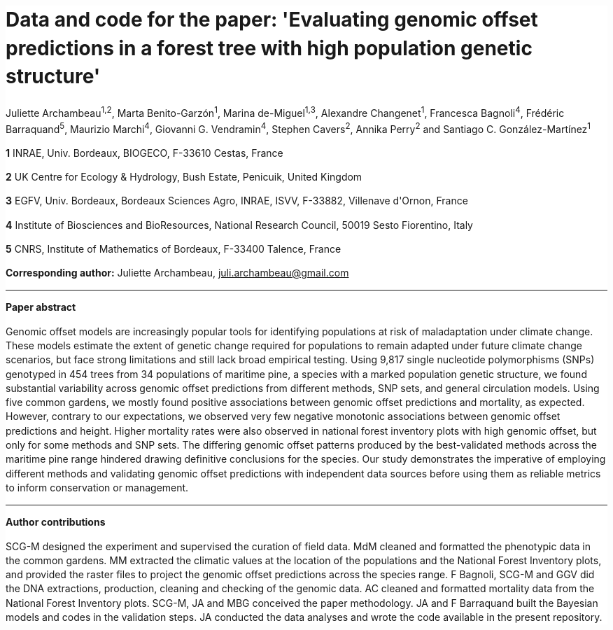 # Data and code for the paper: 'Evaluating genomic offset predictions in a forest tree with high population genetic structure'

Juliette Archambeau<sup>1,2</sup>, Marta Benito-Garzón<sup>1</sup>, Marina de-Miguel<sup>1,3</sup>, Alexandre Changenet<sup>1</sup>, Francesca Bagnoli<sup>4</sup>, Frédéric Barraquand<sup>5</sup>, Maurizio Marchi<sup>4</sup>, Giovanni G. Vendramin<sup>4</sup>, Stephen Cavers<sup>2</sup>, Annika Perry<sup>2</sup> and Santiago C. González-Martínez<sup>1</sup>


**1** INRAE, Univ. Bordeaux, BIOGECO, F-33610 Cestas, France

**2** UK Centre for Ecology \& Hydrology, Bush Estate, Penicuik, United Kingdom

**3** EGFV, Univ. Bordeaux, Bordeaux Sciences Agro, INRAE, ISVV, F-33882, Villenave d'Ornon, France

**4** Institute of Biosciences and BioResources, National Research Council, 50019 Sesto Fiorentino, Italy

**5** CNRS, Institute of Mathematics of Bordeaux, F-33400 Talence, France

**Corresponding author:** Juliette Archambeau, juli.archambeau@gmail.com

***

**Paper abstract**

Genomic offset models are increasingly popular tools for identifying populations at risk of maladaptation under climate change. These models estimate the extent of genetic change required for populations to remain adapted under future climate change scenarios, but face strong limitations and still lack broad empirical testing. Using 9,817 single nucleotide polymorphisms (SNPs) genotyped in 454 trees from 34 populations of maritime pine, a species with a marked population genetic structure, we found substantial variability across genomic offset predictions from different methods, SNP sets, and general circulation models. Using five common gardens, we mostly found positive associations between genomic offset predictions and mortality, as expected. However, contrary to our expectations, we observed very few negative monotonic associations between genomic offset predictions and height. Higher mortality rates were also observed in national forest inventory plots with high genomic offset, but only for some methods and SNP sets. The differing genomic offset patterns produced by the best-validated methods across the maritime pine range hindered drawing definitive conclusions for the species. Our study demonstrates the imperative of employing different methods and validating genomic offset predictions with independent data sources before using them as reliable metrics to inform conservation or management.

***

**Author contributions**

SCG-M designed the experiment and supervised the curation of field data. MdM cleaned and formatted the phenotypic data in the common gardens. MM extracted the climatic values at the location of the populations and the National Forest Inventory plots, and provided the raster files to project the genomic offset predictions across the species range. F Bagnoli, SCG-M and GGV did the DNA extractions, production, cleaning and checking of the genomic data. AC cleaned and formatted mortality data from the National Forest Inventory plots. SCG-M, JA and MBG conceived the paper methodology. JA and F Barraquand built the Bayesian models and codes in the validation steps. JA conducted the data analyses and wrote the code available in the present repository.
